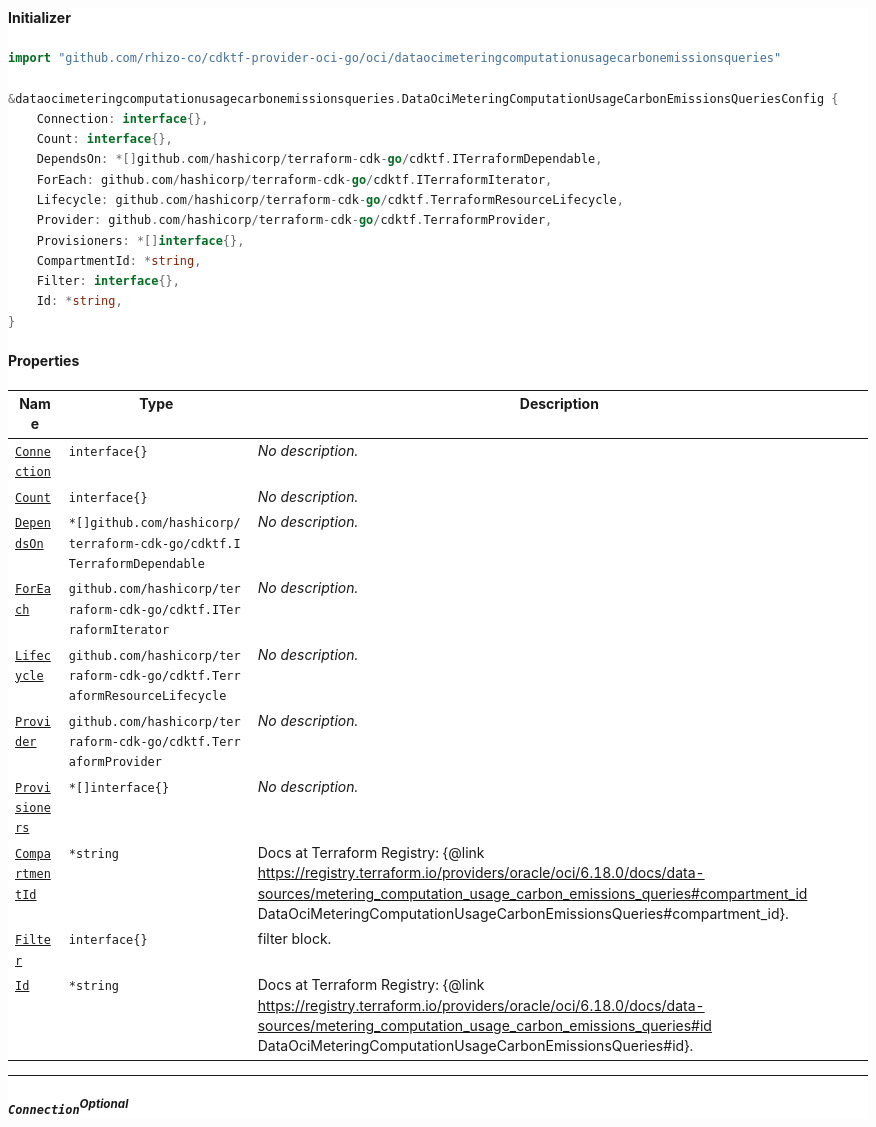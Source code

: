 #### Initializer <a name="Initializer" id="rhizo-co-terraform-provider-oci.dataOciMeteringComputationUsageCarbonEmissionsQueries.DataOciMeteringComputationUsageCarbonEmissionsQueriesConfig.Initializer"></a>

```go
import "github.com/rhizo-co/cdktf-provider-oci-go/oci/dataocimeteringcomputationusagecarbonemissionsqueries"

&dataocimeteringcomputationusagecarbonemissionsqueries.DataOciMeteringComputationUsageCarbonEmissionsQueriesConfig {
	Connection: interface{},
	Count: interface{},
	DependsOn: *[]github.com/hashicorp/terraform-cdk-go/cdktf.ITerraformDependable,
	ForEach: github.com/hashicorp/terraform-cdk-go/cdktf.ITerraformIterator,
	Lifecycle: github.com/hashicorp/terraform-cdk-go/cdktf.TerraformResourceLifecycle,
	Provider: github.com/hashicorp/terraform-cdk-go/cdktf.TerraformProvider,
	Provisioners: *[]interface{},
	CompartmentId: *string,
	Filter: interface{},
	Id: *string,
}
```

#### Properties <a name="Properties" id="Properties"></a>

| **Name** | **Type** | **Description** |
| --- | --- | --- |
| <code><a href="#rhizo-co-terraform-provider-oci.dataOciMeteringComputationUsageCarbonEmissionsQueries.DataOciMeteringComputationUsageCarbonEmissionsQueriesConfig.property.connection">Connection</a></code> | <code>interface{}</code> | *No description.* |
| <code><a href="#rhizo-co-terraform-provider-oci.dataOciMeteringComputationUsageCarbonEmissionsQueries.DataOciMeteringComputationUsageCarbonEmissionsQueriesConfig.property.count">Count</a></code> | <code>interface{}</code> | *No description.* |
| <code><a href="#rhizo-co-terraform-provider-oci.dataOciMeteringComputationUsageCarbonEmissionsQueries.DataOciMeteringComputationUsageCarbonEmissionsQueriesConfig.property.dependsOn">DependsOn</a></code> | <code>*[]github.com/hashicorp/terraform-cdk-go/cdktf.ITerraformDependable</code> | *No description.* |
| <code><a href="#rhizo-co-terraform-provider-oci.dataOciMeteringComputationUsageCarbonEmissionsQueries.DataOciMeteringComputationUsageCarbonEmissionsQueriesConfig.property.forEach">ForEach</a></code> | <code>github.com/hashicorp/terraform-cdk-go/cdktf.ITerraformIterator</code> | *No description.* |
| <code><a href="#rhizo-co-terraform-provider-oci.dataOciMeteringComputationUsageCarbonEmissionsQueries.DataOciMeteringComputationUsageCarbonEmissionsQueriesConfig.property.lifecycle">Lifecycle</a></code> | <code>github.com/hashicorp/terraform-cdk-go/cdktf.TerraformResourceLifecycle</code> | *No description.* |
| <code><a href="#rhizo-co-terraform-provider-oci.dataOciMeteringComputationUsageCarbonEmissionsQueries.DataOciMeteringComputationUsageCarbonEmissionsQueriesConfig.property.provider">Provider</a></code> | <code>github.com/hashicorp/terraform-cdk-go/cdktf.TerraformProvider</code> | *No description.* |
| <code><a href="#rhizo-co-terraform-provider-oci.dataOciMeteringComputationUsageCarbonEmissionsQueries.DataOciMeteringComputationUsageCarbonEmissionsQueriesConfig.property.provisioners">Provisioners</a></code> | <code>*[]interface{}</code> | *No description.* |
| <code><a href="#rhizo-co-terraform-provider-oci.dataOciMeteringComputationUsageCarbonEmissionsQueries.DataOciMeteringComputationUsageCarbonEmissionsQueriesConfig.property.compartmentId">CompartmentId</a></code> | <code>*string</code> | Docs at Terraform Registry: {@link https://registry.terraform.io/providers/oracle/oci/6.18.0/docs/data-sources/metering_computation_usage_carbon_emissions_queries#compartment_id DataOciMeteringComputationUsageCarbonEmissionsQueries#compartment_id}. |
| <code><a href="#rhizo-co-terraform-provider-oci.dataOciMeteringComputationUsageCarbonEmissionsQueries.DataOciMeteringComputationUsageCarbonEmissionsQueriesConfig.property.filter">Filter</a></code> | <code>interface{}</code> | filter block. |
| <code><a href="#rhizo-co-terraform-provider-oci.dataOciMeteringComputationUsageCarbonEmissionsQueries.DataOciMeteringComputationUsageCarbonEmissionsQueriesConfig.property.id">Id</a></code> | <code>*string</code> | Docs at Terraform Registry: {@link https://registry.terraform.io/providers/oracle/oci/6.18.0/docs/data-sources/metering_computation_usage_carbon_emissions_queries#id DataOciMeteringComputationUsageCarbonEmissionsQueries#id}. |

---

##### `Connection`<sup>Optional</sup> <a name="Connection" id="rhizo-co-terraform-provider-oci.dataOciMeteringComputationUsageCarbonEmissionsQueries.DataOciMeteringComputationUsageCarbonEmissionsQueriesConfig.property.connection"></a>
